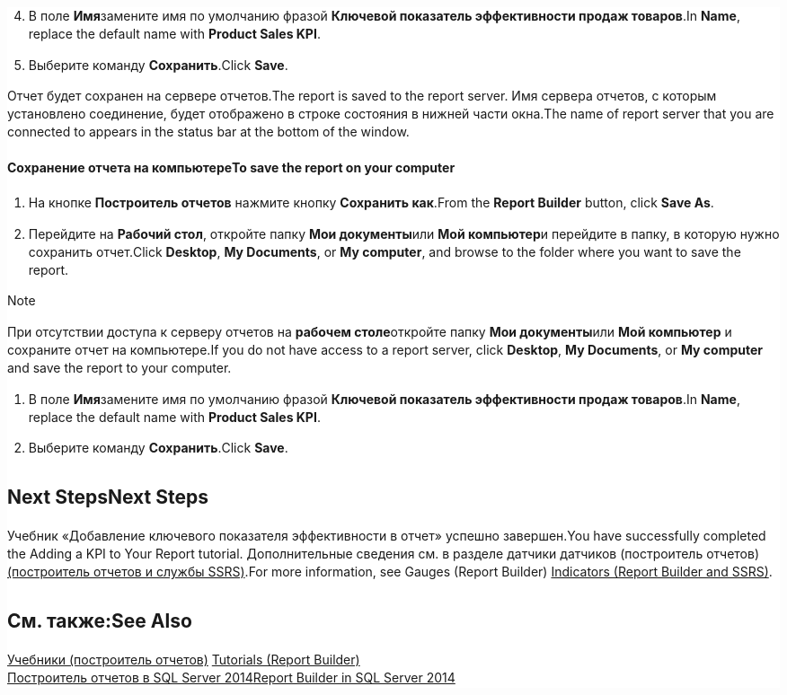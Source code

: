 4.  <span data-ttu-id="8204f-269">В поле **Имя**замените имя по умолчанию фразой **Ключевой показатель эффективности продаж товаров**.</span><span class="sxs-lookup"><span data-stu-id="8204f-269">In **Name**, replace the default name with **Product Sales KPI**.</span></span>  
  
5.  <span data-ttu-id="8204f-270">Выберите команду **Сохранить**.</span><span class="sxs-lookup"><span data-stu-id="8204f-270">Click **Save**.</span></span>  
  
 <span data-ttu-id="8204f-271">Отчет будет сохранен на сервере отчетов.</span><span class="sxs-lookup"><span data-stu-id="8204f-271">The report is saved to the report server.</span></span> <span data-ttu-id="8204f-272">Имя сервера отчетов, с которым установлено соединение, будет отображено в строке состояния в нижней части окна.</span><span class="sxs-lookup"><span data-stu-id="8204f-272">The name of report server that you are connected to appears in the status bar at the bottom of the window.</span></span>  
  
#### <a name="to-save-the-report-on-your-computer"></a><span data-ttu-id="8204f-273">Сохранение отчета на компьютере</span><span class="sxs-lookup"><span data-stu-id="8204f-273">To save the report on your computer</span></span>  
  
1.  <span data-ttu-id="8204f-274">На кнопке **Построитель отчетов** нажмите кнопку **Сохранить как**.</span><span class="sxs-lookup"><span data-stu-id="8204f-274">From the **Report Builder** button, click **Save As**.</span></span>  
  
2.  <span data-ttu-id="8204f-275">Перейдите на **Рабочий стол**, откройте папку **Мои документы**или **Мой компьютер**и перейдите в папку, в которую нужно сохранить отчет.</span><span class="sxs-lookup"><span data-stu-id="8204f-275">Click **Desktop**, **My Documents**, or **My computer**, and browse to the folder where you want to save the report.</span></span>  
  
> [!NOTE]  
>  <span data-ttu-id="8204f-276">При отсутствии доступа к серверу отчетов на **рабочем столе**откройте папку **Мои документы**или **Мой компьютер** и сохраните отчет на компьютере.</span><span class="sxs-lookup"><span data-stu-id="8204f-276">If you do not have access to a report server, click **Desktop**, **My Documents**, or **My computer** and save the report to your computer.</span></span>  
  
1.  <span data-ttu-id="8204f-277">В поле **Имя**замените имя по умолчанию фразой **Ключевой показатель эффективности продаж товаров**.</span><span class="sxs-lookup"><span data-stu-id="8204f-277">In **Name**, replace the default name with **Product Sales KPI**.</span></span>  
  
2.  <span data-ttu-id="8204f-278">Выберите команду **Сохранить**.</span><span class="sxs-lookup"><span data-stu-id="8204f-278">Click **Save**.</span></span>  
  
## <a name="next-steps"></a><span data-ttu-id="8204f-279">Next Steps</span><span class="sxs-lookup"><span data-stu-id="8204f-279">Next Steps</span></span>  
 <span data-ttu-id="8204f-280">Учебник «Добавление ключевого показателя эффективности в отчет» успешно завершен.</span><span class="sxs-lookup"><span data-stu-id="8204f-280">You have successfully completed the Adding a KPI to Your Report tutorial.</span></span> <span data-ttu-id="8204f-281">Дополнительные сведения см. в разделе датчики датчиков (построитель отчетов) [&#40;построитель отчетов и службы SSRS&#41;](report-design/indicators-report-builder-and-ssrs.md).</span><span class="sxs-lookup"><span data-stu-id="8204f-281">For more information, see Gauges (Report Builder) [Indicators &#40;Report Builder and SSRS&#41;](report-design/indicators-report-builder-and-ssrs.md).</span></span>  
  
## <a name="see-also"></a><span data-ttu-id="8204f-282">См. также:</span><span class="sxs-lookup"><span data-stu-id="8204f-282">See Also</span></span>  
 <span data-ttu-id="8204f-283">[Учебники &#40;построитель отчетов&#41;](report-builder-tutorials.md) </span><span class="sxs-lookup"><span data-stu-id="8204f-283">[Tutorials &#40;Report Builder&#41;](report-builder-tutorials.md) </span></span>  
 [<span data-ttu-id="8204f-284">Построитель отчетов в SQL Server 2014</span><span class="sxs-lookup"><span data-stu-id="8204f-284">Report Builder in SQL Server 2014</span></span>](report-builder/report-builder-in-sql-server-2016.md)  
  
  
